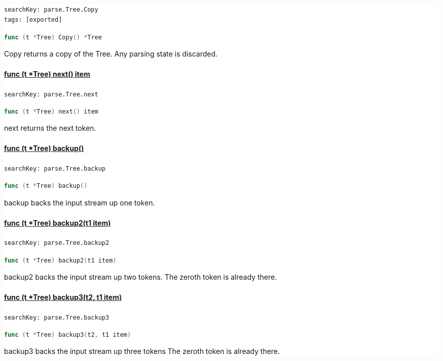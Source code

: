 ```
searchKey: parse.Tree.Copy
tags: [exported]
```

```Go
func (t *Tree) Copy() *Tree
```

Copy returns a copy of the Tree. Any parsing state is discarded. 

#### <a id="Tree.next" href="#Tree.next">func (t *Tree) next() item</a>

```
searchKey: parse.Tree.next
```

```Go
func (t *Tree) next() item
```

next returns the next token. 

#### <a id="Tree.backup" href="#Tree.backup">func (t *Tree) backup()</a>

```
searchKey: parse.Tree.backup
```

```Go
func (t *Tree) backup()
```

backup backs the input stream up one token. 

#### <a id="Tree.backup2" href="#Tree.backup2">func (t *Tree) backup2(t1 item)</a>

```
searchKey: parse.Tree.backup2
```

```Go
func (t *Tree) backup2(t1 item)
```

backup2 backs the input stream up two tokens. The zeroth token is already there. 

#### <a id="Tree.backup3" href="#Tree.backup3">func (t *Tree) backup3(t2, t1 item)</a>

```
searchKey: parse.Tree.backup3
```

```Go
func (t *Tree) backup3(t2, t1 item)
```

backup3 backs the input stream up three tokens The zeroth token is already there. 
